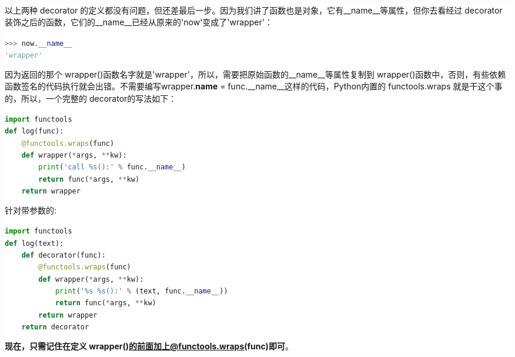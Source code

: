 以上两种 decorator 的定义都没有问题，但还差最后一步。因为我们讲了函数也是对象，它有__name__等属性，但你去看经过 decorator 装饰之后的函数，它们的__name__已经从原来的'now'变成了'wrapper'：
```python
>>> now.__name__  
'wrapper'
```
因为返回的那个 wrapper()函数名字就是'wrapper'，所以，需要把原始函数的__name__等属性复制到 wrapper()函数中，否则，有些依赖函数签名的代码执行就会出错。不需要编写wrapper.__name__ = func.__name__这样的代码，Python内置的 functools.wraps 就是干这个事的，所以，一个完整的 decorator的写法如下：
```python
import functools  
def log(func):  
	@functools.wraps(func)  
	def wrapper(*args, **kw):  
		print('call %s():' % func.__name__)  
		return func(*args, **kw)  
	return wrapper
```
针对带参数的:
```python
import functools  
def log(text):  
	def decorator(func):  
		@functools.wraps(func)  
		def wrapper(*args, **kw):  
			print('%s %s():' % (text, func.__name__))  
			return func(*args, **kw)  
		return wrapper  
	return decorator
```
**现在，只需记住在定义 wrapper()的前面加上@functools.wraps(func)即可**。
